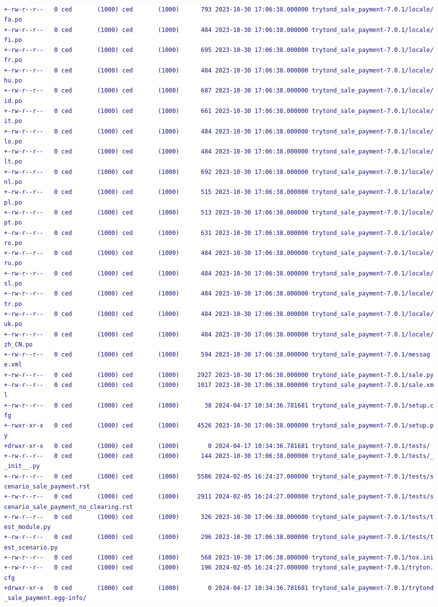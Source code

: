 ```diff
+-rw-r--r--   0 ced       (1000) ced       (1000)      793 2023-10-30 17:06:38.000000 trytond_sale_payment-7.0.1/locale/fa.po
+-rw-r--r--   0 ced       (1000) ced       (1000)      484 2023-10-30 17:06:38.000000 trytond_sale_payment-7.0.1/locale/fi.po
+-rw-r--r--   0 ced       (1000) ced       (1000)      695 2023-10-30 17:06:38.000000 trytond_sale_payment-7.0.1/locale/fr.po
+-rw-r--r--   0 ced       (1000) ced       (1000)      484 2023-10-30 17:06:38.000000 trytond_sale_payment-7.0.1/locale/hu.po
+-rw-r--r--   0 ced       (1000) ced       (1000)      687 2023-10-30 17:06:38.000000 trytond_sale_payment-7.0.1/locale/id.po
+-rw-r--r--   0 ced       (1000) ced       (1000)      661 2023-10-30 17:06:38.000000 trytond_sale_payment-7.0.1/locale/it.po
+-rw-r--r--   0 ced       (1000) ced       (1000)      484 2023-10-30 17:06:38.000000 trytond_sale_payment-7.0.1/locale/lo.po
+-rw-r--r--   0 ced       (1000) ced       (1000)      484 2023-10-30 17:06:38.000000 trytond_sale_payment-7.0.1/locale/lt.po
+-rw-r--r--   0 ced       (1000) ced       (1000)      692 2023-10-30 17:06:38.000000 trytond_sale_payment-7.0.1/locale/nl.po
+-rw-r--r--   0 ced       (1000) ced       (1000)      515 2023-10-30 17:06:38.000000 trytond_sale_payment-7.0.1/locale/pl.po
+-rw-r--r--   0 ced       (1000) ced       (1000)      513 2023-10-30 17:06:38.000000 trytond_sale_payment-7.0.1/locale/pt.po
+-rw-r--r--   0 ced       (1000) ced       (1000)      631 2023-10-30 17:06:38.000000 trytond_sale_payment-7.0.1/locale/ro.po
+-rw-r--r--   0 ced       (1000) ced       (1000)      484 2023-10-30 17:06:38.000000 trytond_sale_payment-7.0.1/locale/ru.po
+-rw-r--r--   0 ced       (1000) ced       (1000)      484 2023-10-30 17:06:38.000000 trytond_sale_payment-7.0.1/locale/sl.po
+-rw-r--r--   0 ced       (1000) ced       (1000)      484 2023-10-30 17:06:38.000000 trytond_sale_payment-7.0.1/locale/tr.po
+-rw-r--r--   0 ced       (1000) ced       (1000)      484 2023-10-30 17:06:38.000000 trytond_sale_payment-7.0.1/locale/uk.po
+-rw-r--r--   0 ced       (1000) ced       (1000)      484 2023-10-30 17:06:38.000000 trytond_sale_payment-7.0.1/locale/zh_CN.po
+-rw-r--r--   0 ced       (1000) ced       (1000)      594 2023-10-30 17:06:38.000000 trytond_sale_payment-7.0.1/message.xml
+-rw-r--r--   0 ced       (1000) ced       (1000)     2927 2023-10-30 17:06:38.000000 trytond_sale_payment-7.0.1/sale.py
+-rw-r--r--   0 ced       (1000) ced       (1000)     1017 2023-10-30 17:06:38.000000 trytond_sale_payment-7.0.1/sale.xml
+-rw-r--r--   0 ced       (1000) ced       (1000)       38 2024-04-17 10:34:36.781681 trytond_sale_payment-7.0.1/setup.cfg
+-rwxr-xr-x   0 ced       (1000) ced       (1000)     4526 2023-10-30 17:06:38.000000 trytond_sale_payment-7.0.1/setup.py
+drwxr-xr-x   0 ced       (1000) ced       (1000)        0 2024-04-17 10:34:36.781681 trytond_sale_payment-7.0.1/tests/
+-rw-r--r--   0 ced       (1000) ced       (1000)      144 2023-10-30 17:06:38.000000 trytond_sale_payment-7.0.1/tests/__init__.py
+-rw-r--r--   0 ced       (1000) ced       (1000)     5586 2024-02-05 16:24:27.000000 trytond_sale_payment-7.0.1/tests/scenario_sale_payment.rst
+-rw-r--r--   0 ced       (1000) ced       (1000)     2911 2024-02-05 16:24:27.000000 trytond_sale_payment-7.0.1/tests/scenario_sale_payment_no_clearing.rst
+-rw-r--r--   0 ced       (1000) ced       (1000)      326 2023-10-30 17:06:38.000000 trytond_sale_payment-7.0.1/tests/test_module.py
+-rw-r--r--   0 ced       (1000) ced       (1000)      296 2023-10-30 17:06:38.000000 trytond_sale_payment-7.0.1/tests/test_scenario.py
+-rw-r--r--   0 ced       (1000) ced       (1000)      568 2023-10-30 17:06:38.000000 trytond_sale_payment-7.0.1/tox.ini
+-rw-r--r--   0 ced       (1000) ced       (1000)      196 2024-02-05 16:24:27.000000 trytond_sale_payment-7.0.1/tryton.cfg
+drwxr-xr-x   0 ced       (1000) ced       (1000)        0 2024-04-17 10:34:36.781681 trytond_sale_payment-7.0.1/trytond_sale_payment.egg-info/
```